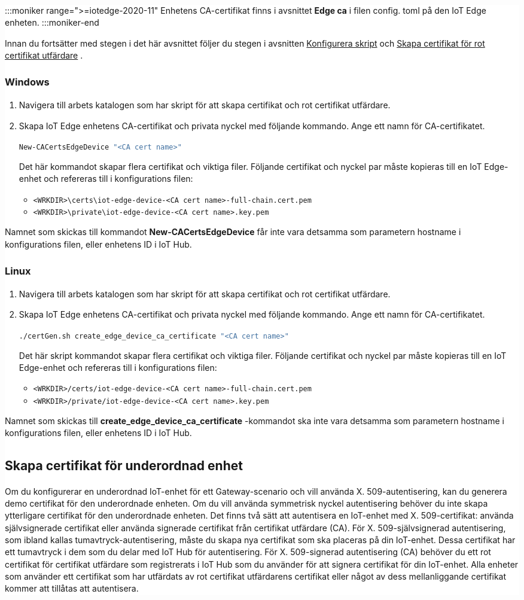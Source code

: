 
:::moniker range=">=iotedge-2020-11"
Enhetens CA-certifikat finns i avsnittet **Edge ca** i filen config. toml på den IoT Edge enheten.
:::moniker-end

Innan du fortsätter med stegen i det här avsnittet följer du stegen i avsnitten [Konfigurera skript](#set-up-scripts) och [Skapa certifikat för rot certifikat utfärdare](#create-root-ca-certificate) .

### <a name="windows"></a>Windows

1. Navigera till arbets katalogen som har skript för att skapa certifikat och rot certifikat utfärdare.

2. Skapa IoT Edge enhetens CA-certifikat och privata nyckel med följande kommando. Ange ett namn för CA-certifikatet.

   ```powershell
   New-CACertsEdgeDevice "<CA cert name>"
   ```

   Det här kommandot skapar flera certifikat och viktiga filer. Följande certifikat och nyckel par måste kopieras till en IoT Edge-enhet och refereras till i konfigurations filen:

   * `<WRKDIR>\certs\iot-edge-device-<CA cert name>-full-chain.cert.pem`
   * `<WRKDIR>\private\iot-edge-device-<CA cert name>.key.pem`

Namnet som skickas till kommandot **New-CACertsEdgeDevice** får inte vara detsamma som parametern hostname i konfigurations filen, eller enhetens ID i IoT Hub.

### <a name="linux"></a>Linux

1. Navigera till arbets katalogen som har skript för att skapa certifikat och rot certifikat utfärdare.

2. Skapa IoT Edge enhetens CA-certifikat och privata nyckel med följande kommando. Ange ett namn för CA-certifikatet.

   ```bash
   ./certGen.sh create_edge_device_ca_certificate "<CA cert name>"
   ```

   Det här skript kommandot skapar flera certifikat och viktiga filer. Följande certifikat och nyckel par måste kopieras till en IoT Edge-enhet och refereras till i konfigurations filen:

   * `<WRKDIR>/certs/iot-edge-device-<CA cert name>-full-chain.cert.pem`
   * `<WRKDIR>/private/iot-edge-device-<CA cert name>.key.pem`

Namnet som skickas till **create_edge_device_ca_certificate** -kommandot ska inte vara detsamma som parametern hostname i konfigurations filen, eller enhetens ID i IoT Hub.

## <a name="create-downstream-device-certificates"></a>Skapa certifikat för underordnad enhet

Om du konfigurerar en underordnad IoT-enhet för ett Gateway-scenario och vill använda X. 509-autentisering, kan du generera demo certifikat för den underordnade enheten.
Om du vill använda symmetrisk nyckel autentisering behöver du inte skapa ytterligare certifikat för den underordnade enheten.
Det finns två sätt att autentisera en IoT-enhet med X. 509-certifikat: använda självsignerade certifikat eller använda signerade certifikat från certifikat utfärdare (CA).
För X. 509-självsignerad autentisering, som ibland kallas tumavtryck-autentisering, måste du skapa nya certifikat som ska placeras på din IoT-enhet.
Dessa certifikat har ett tumavtryck i dem som du delar med IoT Hub för autentisering.
För X. 509-signerad autentisering (CA) behöver du ett rot certifikat för certifikat utfärdare som registrerats i IoT Hub som du använder för att signera certifikat för din IoT-enhet.
Alla enheter som använder ett certifikat som har utfärdats av rot certifikat utfärdarens certifikat eller något av dess mellanliggande certifikat kommer att tillåtas att autentisera.
